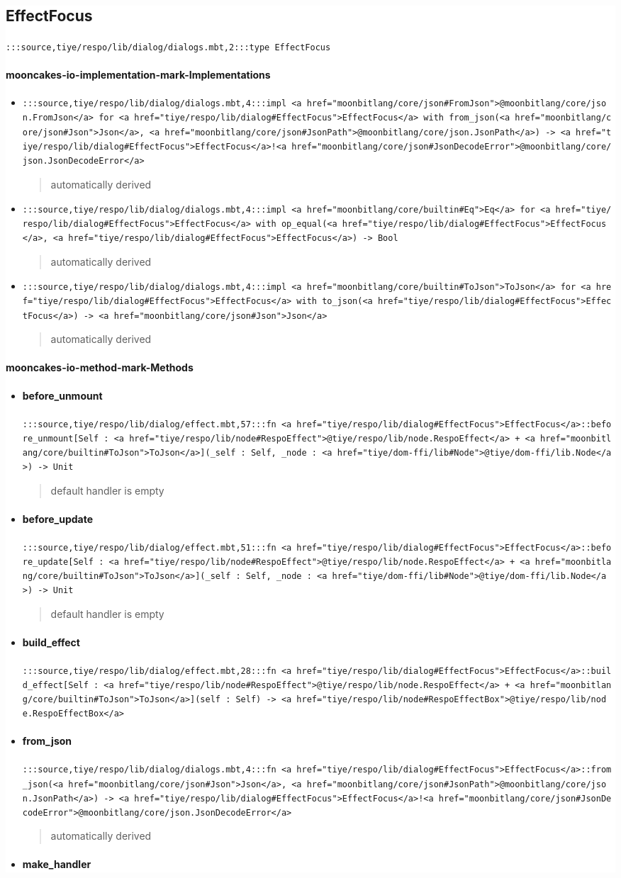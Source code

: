 ## EffectFocus

```moonbit
:::source,tiye/respo/lib/dialog/dialogs.mbt,2:::type EffectFocus
```


#### mooncakes-io-implementation-mark-Implementations
- ```moonbit
  :::source,tiye/respo/lib/dialog/dialogs.mbt,4:::impl <a href="moonbitlang/core/json#FromJson">@moonbitlang/core/json.FromJson</a> for <a href="tiye/respo/lib/dialog#EffectFocus">EffectFocus</a> with from_json(<a href="moonbitlang/core/json#Json">Json</a>, <a href="moonbitlang/core/json#JsonPath">@moonbitlang/core/json.JsonPath</a>) -> <a href="tiye/respo/lib/dialog#EffectFocus">EffectFocus</a>!<a href="moonbitlang/core/json#JsonDecodeError">@moonbitlang/core/json.JsonDecodeError</a>
  ```
  > automatically derived
- ```moonbit
  :::source,tiye/respo/lib/dialog/dialogs.mbt,4:::impl <a href="moonbitlang/core/builtin#Eq">Eq</a> for <a href="tiye/respo/lib/dialog#EffectFocus">EffectFocus</a> with op_equal(<a href="tiye/respo/lib/dialog#EffectFocus">EffectFocus</a>, <a href="tiye/respo/lib/dialog#EffectFocus">EffectFocus</a>) -> Bool
  ```
  > automatically derived
- ```moonbit
  :::source,tiye/respo/lib/dialog/dialogs.mbt,4:::impl <a href="moonbitlang/core/builtin#ToJson">ToJson</a> for <a href="tiye/respo/lib/dialog#EffectFocus">EffectFocus</a> with to_json(<a href="tiye/respo/lib/dialog#EffectFocus">EffectFocus</a>) -> <a href="moonbitlang/core/json#Json">Json</a>
  ```
  > automatically derived

#### mooncakes-io-method-mark-Methods
- #### before\_unmount
  ```moonbit
  :::source,tiye/respo/lib/dialog/effect.mbt,57:::fn <a href="tiye/respo/lib/dialog#EffectFocus">EffectFocus</a>::before_unmount[Self : <a href="tiye/respo/lib/node#RespoEffect">@tiye/respo/lib/node.RespoEffect</a> + <a href="moonbitlang/core/builtin#ToJson">ToJson</a>](_self : Self, _node : <a href="tiye/dom-ffi/lib#Node">@tiye/dom-ffi/lib.Node</a>) -> Unit
  ```
  >  default handler is empty
- #### before\_update
  ```moonbit
  :::source,tiye/respo/lib/dialog/effect.mbt,51:::fn <a href="tiye/respo/lib/dialog#EffectFocus">EffectFocus</a>::before_update[Self : <a href="tiye/respo/lib/node#RespoEffect">@tiye/respo/lib/node.RespoEffect</a> + <a href="moonbitlang/core/builtin#ToJson">ToJson</a>](_self : Self, _node : <a href="tiye/dom-ffi/lib#Node">@tiye/dom-ffi/lib.Node</a>) -> Unit
  ```
  >  default handler is empty
- #### build\_effect
  ```moonbit
  :::source,tiye/respo/lib/dialog/effect.mbt,28:::fn <a href="tiye/respo/lib/dialog#EffectFocus">EffectFocus</a>::build_effect[Self : <a href="tiye/respo/lib/node#RespoEffect">@tiye/respo/lib/node.RespoEffect</a> + <a href="moonbitlang/core/builtin#ToJson">ToJson</a>](self : Self) -> <a href="tiye/respo/lib/node#RespoEffectBox">@tiye/respo/lib/node.RespoEffectBox</a>
  ```
  > 
- #### from\_json
  ```moonbit
  :::source,tiye/respo/lib/dialog/dialogs.mbt,4:::fn <a href="tiye/respo/lib/dialog#EffectFocus">EffectFocus</a>::from_json(<a href="moonbitlang/core/json#Json">Json</a>, <a href="moonbitlang/core/json#JsonPath">@moonbitlang/core/json.JsonPath</a>) -> <a href="tiye/respo/lib/dialog#EffectFocus">EffectFocus</a>!<a href="moonbitlang/core/json#JsonDecodeError">@moonbitlang/core/json.JsonDecodeError</a>
  ```
  > automatically derived
- #### make\_handler
  ```moonbit
  ```